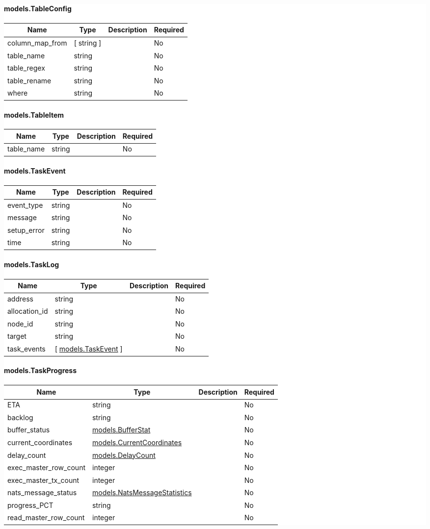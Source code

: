#### models.TableConfig

| Name | Type | Description | Required |
| ---- | ---- | ----------- | -------- |
| column_map_from | [ string ] |  | No |
| table_name | string |  | No |
| table_regex | string |  | No |
| table_rename | string |  | No |
| where | string |  | No |

#### models.TableItem

| Name | Type | Description | Required |
| ---- | ---- | ----------- | -------- |
| table_name | string |  | No |

#### models.TaskEvent

| Name | Type | Description | Required |
| ---- | ---- | ----------- | -------- |
| event_type | string |  | No |
| message | string |  | No |
| setup_error | string |  | No |
| time | string |  | No |

#### models.TaskLog

| Name | Type | Description | Required |
| ---- | ---- | ----------- | -------- |
| address | string |  | No |
| allocation_id | string |  | No |
| node_id | string |  | No |
| target | string |  | No |
| task_events | [ [models.TaskEvent](#models.TaskEvent) ] |  | No |

#### models.TaskProgress

| Name | Type | Description | Required |
| ---- | ---- | ----------- | -------- |
| ETA | string |  | No |
| backlog | string |  | No |
| buffer_status | [models.BufferStat](#models.BufferStat) |  | No |
| current_coordinates | [models.CurrentCoordinates](#models.CurrentCoordinates) |  | No |
| delay_count | [models.DelayCount](#models.DelayCount) |  | No |
| exec_master_row_count | integer |  | No |
| exec_master_tx_count | integer |  | No |
| nats_message_status | [models.NatsMessageStatistics](#models.NatsMessageStatistics) |  | No |
| progress_PCT | string |  | No |
| read_master_row_count | integer |  | No |